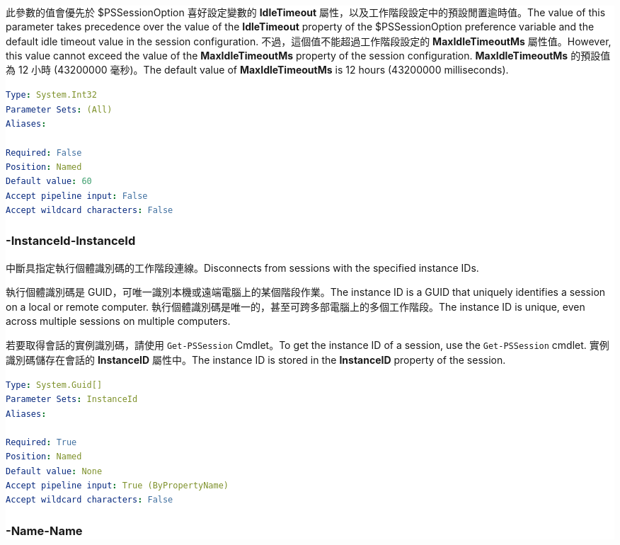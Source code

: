 <span data-ttu-id="916cc-197">此參數的值會優先於 $PSSessionOption 喜好設定變數的 **IdleTimeout** 屬性，以及工作階段設定中的預設閒置逾時值。</span><span class="sxs-lookup"><span data-stu-id="916cc-197">The value of this parameter takes precedence over the value of the **IdleTimeout** property of the $PSSessionOption preference variable and the default idle timeout value in the session configuration.</span></span> <span data-ttu-id="916cc-198">不過，這個值不能超過工作階段設定的 **MaxIdleTimeoutMs** 屬性值。</span><span class="sxs-lookup"><span data-stu-id="916cc-198">However, this value cannot exceed the value of the **MaxIdleTimeoutMs** property of the session configuration.</span></span> <span data-ttu-id="916cc-199">**MaxIdleTimeoutMs** 的預設值為 12 小時 (43200000 毫秒)。</span><span class="sxs-lookup"><span data-stu-id="916cc-199">The default value of **MaxIdleTimeoutMs** is 12 hours (43200000 milliseconds).</span></span>

```yaml
Type: System.Int32
Parameter Sets: (All)
Aliases:

Required: False
Position: Named
Default value: 60
Accept pipeline input: False
Accept wildcard characters: False
```

### <span data-ttu-id="916cc-200">-InstanceId</span><span class="sxs-lookup"><span data-stu-id="916cc-200">-InstanceId</span></span>

<span data-ttu-id="916cc-201">中斷具指定執行個體識別碼的工作階段連線。</span><span class="sxs-lookup"><span data-stu-id="916cc-201">Disconnects from sessions with the specified instance IDs.</span></span>

<span data-ttu-id="916cc-202">執行個體識別碼是 GUID，可唯一識別本機或遠端電腦上的某個階段作業。</span><span class="sxs-lookup"><span data-stu-id="916cc-202">The instance ID is a GUID that uniquely identifies a session on a local or remote computer.</span></span> <span data-ttu-id="916cc-203">執行個體識別碼是唯一的，甚至可跨多部電腦上的多個工作階段。</span><span class="sxs-lookup"><span data-stu-id="916cc-203">The instance ID is unique, even across multiple sessions on multiple computers.</span></span>

<span data-ttu-id="916cc-204">若要取得會話的實例識別碼，請使用 `Get-PSSession` Cmdlet。</span><span class="sxs-lookup"><span data-stu-id="916cc-204">To get the instance ID of a session, use the `Get-PSSession` cmdlet.</span></span> <span data-ttu-id="916cc-205">實例識別碼儲存在會話的 **InstanceID** 屬性中。</span><span class="sxs-lookup"><span data-stu-id="916cc-205">The instance ID is stored in the **InstanceID** property of the session.</span></span>

```yaml
Type: System.Guid[]
Parameter Sets: InstanceId
Aliases:

Required: True
Position: Named
Default value: None
Accept pipeline input: True (ByPropertyName)
Accept wildcard characters: False
```

### <span data-ttu-id="916cc-206">-Name</span><span class="sxs-lookup"><span data-stu-id="916cc-206">-Name</span></span>
